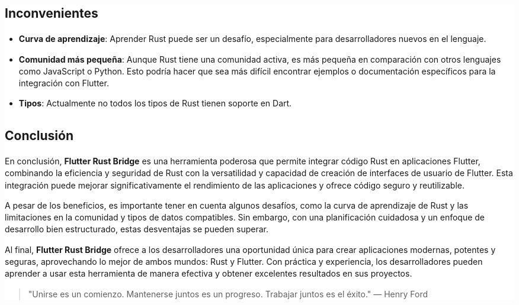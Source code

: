 ## Inconvenientes

- **Curva de aprendizaje**: Aprender Rust puede ser un desafío, especialmente para desarrolladores nuevos en el lenguaje.

- **Comunidad más pequeña**: Aunque Rust tiene una comunidad activa, es más pequeña en comparación con otros lenguajes como JavaScript o Python. Esto podría hacer que sea más difícil encontrar ejemplos o documentación específicos para la integración con Flutter.

- **Tipos**: Actualmente no todos los tipos de Rust tienen soporte en Dart.

## Conclusión

En conclusión, __Flutter Rust Bridge__ es una herramienta poderosa que permite integrar código Rust en aplicaciones Flutter, combinando la eficiencia y seguridad de Rust con la versatilidad y capacidad de creación de interfaces de usuario de Flutter. Esta integración puede mejorar significativamente el rendimiento de las aplicaciones y ofrece código seguro y reutilizable.

A pesar de los beneficios, es importante tener en cuenta algunos desafíos, como la curva de aprendizaje de Rust y las limitaciones en la comunidad y tipos de datos compatibles. Sin embargo, con una planificación cuidadosa y un enfoque de desarrollo bien estructurado, estas desventajas se pueden superar.

Al final, __Flutter Rust Bridge__ ofrece a los desarrolladores una oportunidad única para crear aplicaciones modernas, potentes y seguras, aprovechando lo mejor de ambos mundos: Rust y Flutter. Con práctica y experiencia, los desarrolladores pueden aprender a usar esta herramienta de manera efectiva y obtener excelentes resultados en sus proyectos.

> "Unirse es un comienzo. Mantenerse juntos es un progreso. Trabajar juntos es el éxito."
— Henry Ford